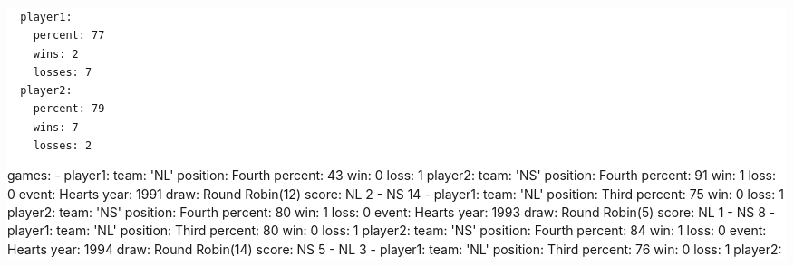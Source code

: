       player1:
        percent: 77
        wins: 2
        losses: 7
      player2:
        percent: 79
        wins: 7
        losses: 2
   games:
    - player1:
        team: 'NL'
        position: Fourth
        percent: 43
        win: 0
        loss: 1
      player2:
        team: 'NS'
        position: Fourth
        percent: 91
        win: 1
        loss: 0
      event: Hearts
      year: 1991
      draw: Round Robin(12)
      score: NL 2 - NS 14
    - player1:
        team: 'NL'
        position: Third
        percent: 75
        win: 0
        loss: 1
      player2:
        team: 'NS'
        position: Fourth
        percent: 80
        win: 1
        loss: 0
      event: Hearts
      year: 1993
      draw: Round Robin(5)
      score: NL 1 - NS 8
    - player1:
        team: 'NL'
        position: Third
        percent: 80
        win: 0
        loss: 1
      player2:
        team: 'NS'
        position: Fourth
        percent: 84
        win: 1
        loss: 0
      event: Hearts
      year: 1994
      draw: Round Robin(14)
      score: NS 5 - NL 3
    - player1:
        team: 'NL'
        position: Third
        percent: 76
        win: 0
        loss: 1
      player2: